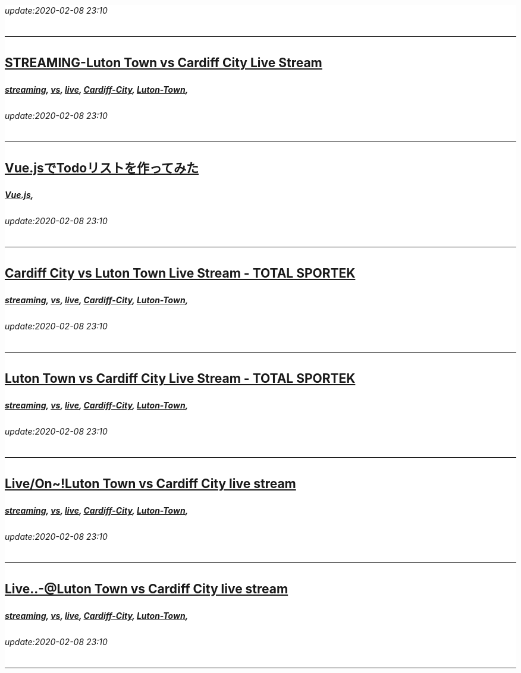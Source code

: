 ###### update:2020-02-08 23:10
---
## [STREAMING-Luton Town vs Cardiff City Live Stream](https://qiita.com/sofascore-Live_4k/items/802c97d696ba639702da)
##### [streaming](https://qiita.com/tags/streaming), [vs](https://qiita.com/tags/vs), [live](https://qiita.com/tags/live), [Cardiff-City](https://qiita.com/tags/Cardiff-City), [Luton-Town](https://qiita.com/tags/Luton-Town), 
###### update:2020-02-08 23:10
---
## [Vue.jsでTodoリストを作ってみた](https://qiita.com/apple-yagi/items/f1eb80e68357400c061f)
##### [Vue.js](https://qiita.com/tags/Vue.js), 
###### update:2020-02-08 23:10
---
## [Cardiff City vs Luton Town Live Stream - TOTAL SPORTEK](https://qiita.com/sofascore-Live_4k/items/b71cde097b02b6883663)
##### [streaming](https://qiita.com/tags/streaming), [vs](https://qiita.com/tags/vs), [live](https://qiita.com/tags/live), [Cardiff-City](https://qiita.com/tags/Cardiff-City), [Luton-Town](https://qiita.com/tags/Luton-Town), 
###### update:2020-02-08 23:10
---
## [Luton Town vs Cardiff City Live Stream - TOTAL SPORTEK](https://qiita.com/sofascore-Live_4k/items/474bd7a5d4289f575e27)
##### [streaming](https://qiita.com/tags/streaming), [vs](https://qiita.com/tags/vs), [live](https://qiita.com/tags/live), [Cardiff-City](https://qiita.com/tags/Cardiff-City), [Luton-Town](https://qiita.com/tags/Luton-Town), 
###### update:2020-02-08 23:10
---
## [Live/On~!Luton Town vs Cardiff City live stream](https://qiita.com/sofascore-Live_4k/items/3878e1d5b5844b0522df)
##### [streaming](https://qiita.com/tags/streaming), [vs](https://qiita.com/tags/vs), [live](https://qiita.com/tags/live), [Cardiff-City](https://qiita.com/tags/Cardiff-City), [Luton-Town](https://qiita.com/tags/Luton-Town), 
###### update:2020-02-08 23:10
---
## [Live..-@Luton Town vs Cardiff City live stream](https://qiita.com/sofascore-Live_4k/items/e8084a86f277794f15ae)
##### [streaming](https://qiita.com/tags/streaming), [vs](https://qiita.com/tags/vs), [live](https://qiita.com/tags/live), [Cardiff-City](https://qiita.com/tags/Cardiff-City), [Luton-Town](https://qiita.com/tags/Luton-Town), 
###### update:2020-02-08 23:10
---